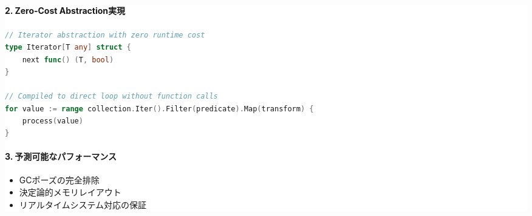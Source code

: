 #### 2. Zero-Cost Abstraction実現
```go
// Iterator abstraction with zero runtime cost
type Iterator[T any] struct {
    next func() (T, bool)
}

// Compiled to direct loop without function calls
for value := range collection.Iter().Filter(predicate).Map(transform) {
    process(value)
}
```

#### 3. 予測可能なパフォーマンス
- GCポーズの完全排除
- 決定論的メモリレイアウト
- リアルタイムシステム対応の保証
